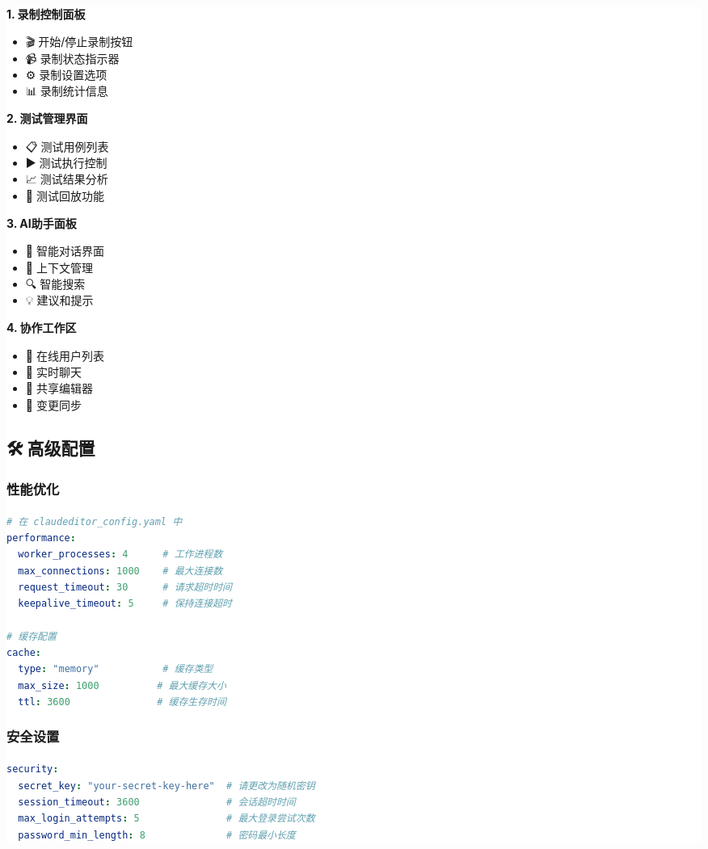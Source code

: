 **1. 录制控制面板**
- 🎬 开始/停止录制按钮
- 📹 录制状态指示器
- ⚙️ 录制设置选项
- 📊 录制统计信息

**2. 测试管理界面**
- 📋 测试用例列表
- ▶️ 测试执行控制
- 📈 测试结果分析
- 🔄 测试回放功能

**3. AI助手面板**
- 💬 智能对话界面
- 🧠 上下文管理
- 🔍 智能搜索
- 💡 建议和提示

**4. 协作工作区**
- 👥 在线用户列表
- 💬 实时聊天
- 📝 共享编辑器
- 🔄 变更同步

## 🛠️ 高级配置

### 性能优化

```yaml
# 在 claudeditor_config.yaml 中
performance:
  worker_processes: 4      # 工作进程数
  max_connections: 1000    # 最大连接数
  request_timeout: 30      # 请求超时时间
  keepalive_timeout: 5     # 保持连接超时

# 缓存配置
cache:
  type: "memory"           # 缓存类型
  max_size: 1000          # 最大缓存大小
  ttl: 3600               # 缓存生存时间
```

### 安全设置

```yaml
security:
  secret_key: "your-secret-key-here"  # 请更改为随机密钥
  session_timeout: 3600               # 会话超时时间
  max_login_attempts: 5               # 最大登录尝试次数
  password_min_length: 8              # 密码最小长度
```
